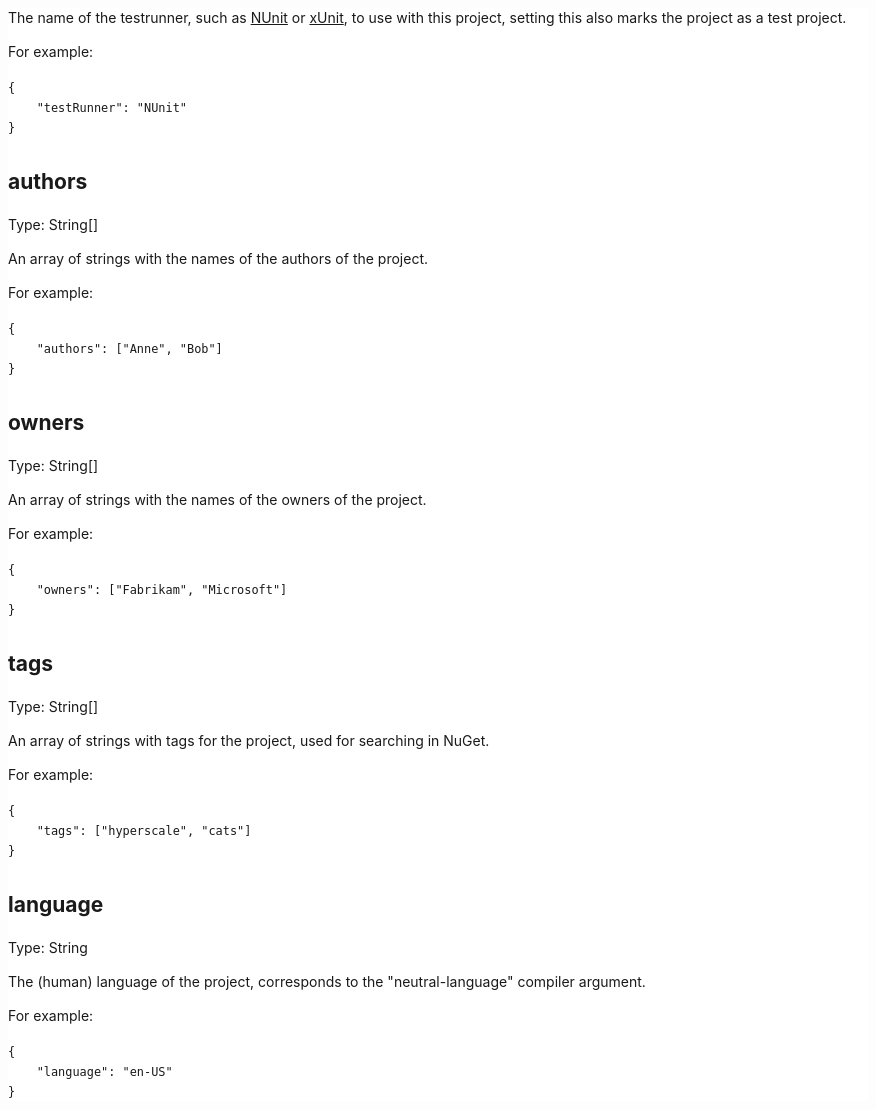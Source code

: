 The name of the testrunner, such as [NUnit](http://nunit.org/) or [xUnit](http://xunit.github.io/), to use with this project, setting this also marks the project as a test project.

For example:

    {
        "testRunner": "NUnit"
    }

<a name="authors"></a>
## authors
Type: String[]

An array of strings with the names of the authors of the project.

For example:

    {
        "authors": ["Anne", "Bob"]
    }

<a name="owners"></a>
## owners
Type: String[]

An array of strings with the names of the owners of the project.

For example:

    {
        "owners": ["Fabrikam", "Microsoft"]
    }

<a name="tags"></a>
## tags
Type: String[]

An array of strings with tags for the project, used for searching in NuGet.

For example:

    {
        "tags": ["hyperscale", "cats"]
    }

<a name="language"></a>
## language
Type: String

The (human) language of the project, corresponds to the "neutral-language" compiler argument.

For example:

    {
        "language": "en-US"
    }
